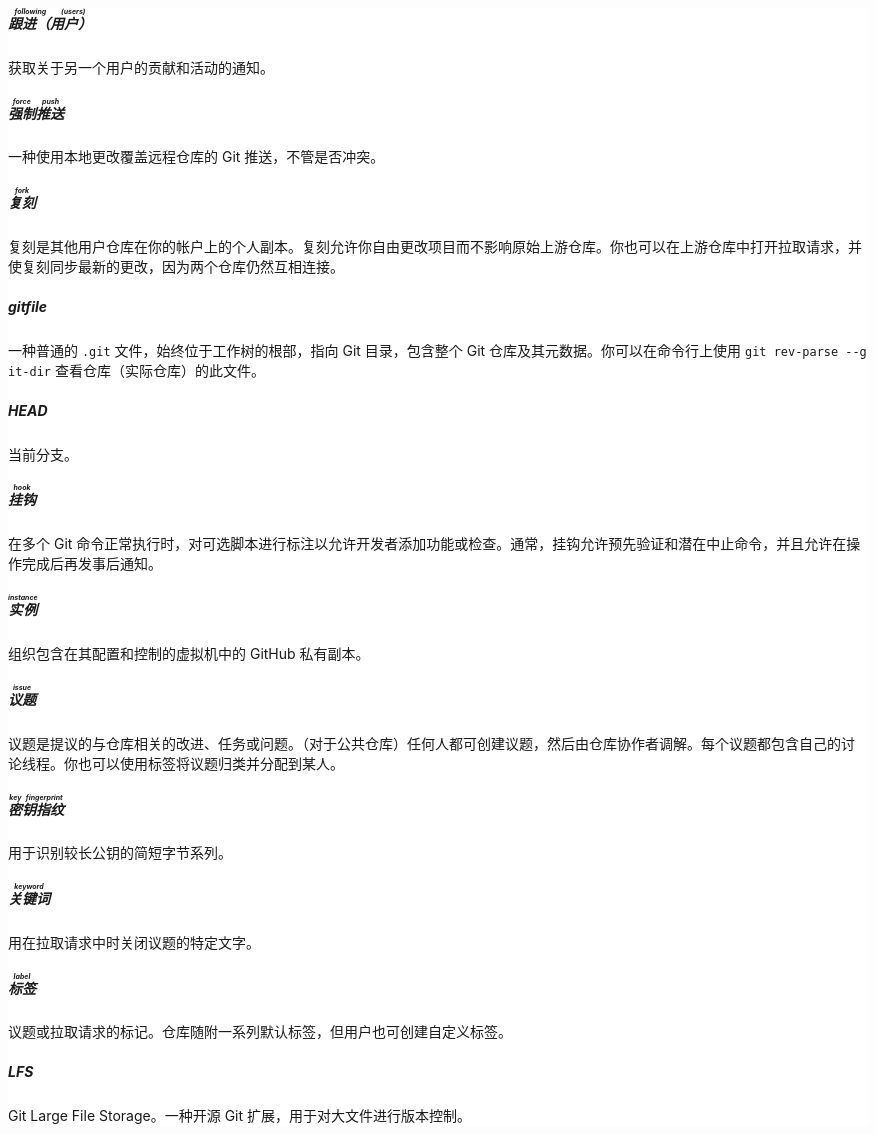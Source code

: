 ##### <ruby> 跟进（用户） <rp>  （ </rp> <rt>  following (users) </rt> <rp>  ） </rp></ruby>

获取关于另一个用户的贡献和活动的通知。

##### <ruby> 强制推送 <rp>  （ </rp> <rt>  force push </rt> <rp>  ） </rp></ruby>

一种使用本地更改覆盖远程仓库的 Git 推送，不管是否冲突。

##### <ruby> 复刻 <rp>  （ </rp> <rt>  fork </rt> <rp>  ） </rp></ruby>

复刻是其他用户仓库在你的帐户上的个人副本。复刻允许你自由更改项目而不影响原始上游仓库。你也可以在上游仓库中打开拉取请求，并使复刻同步最新的更改，因为两个仓库仍然互相连接。

##### gitfile

一种普通的 `.git` 文件，始终位于工作树的根部，指向 Git 目录，包含整个 Git 仓库及其元数据。你可以在命令行上使用 `git rev-parse --git-dir` 查看仓库（实际仓库）的此文件。

##### HEAD

当前分支。

##### <ruby> 挂钩 <rp>  （ </rp> <rt>  hook </rt> <rp>  ） </rp></ruby>

在多个 Git 命令正常执行时，对可选脚本进行标注以允许开发者添加功能或检查。通常，挂钩允许预先验证和潜在中止命令，并且允许在操作完成后再发事后通知。

##### <ruby> 实例 <rp>  （ </rp> <rt>  instance </rt> <rp>  ） </rp></ruby>

组织包含在其配置和控制的虚拟机中的 GitHub 私有副本。

##### <ruby> 议题 <rp>  （ </rp> <rt>  issue </rt> <rp>  ） </rp></ruby>

议题是提议的与仓库相关的改进、任务或问题。（对于公共仓库）任何人都可创建议题，然后由仓库协作者调解。每个议题都包含自己的讨论线程。你也可以使用标签将议题归类并分配到某人。

##### <ruby> 密钥指纹 <rp>  （ </rp> <rt>  key fingerprint </rt> <rp>  ） </rp></ruby>

用于识别较长公钥的简短字节系列。

##### <ruby> 关键词 <rp>  （ </rp> <rt>  keyword </rt> <rp>  ） </rp></ruby>

用在拉取请求中时关闭议题的特定文字。

##### <ruby> 标签 <rp>  （ </rp> <rt>  label </rt> <rp>  ） </rp></ruby>

议题或拉取请求的标记。仓库随附一系列默认标签，但用户也可创建自定义标签。

##### LFS

Git Large File Storage。一种开源 Git 扩展，用于对大文件进行版本控制。
